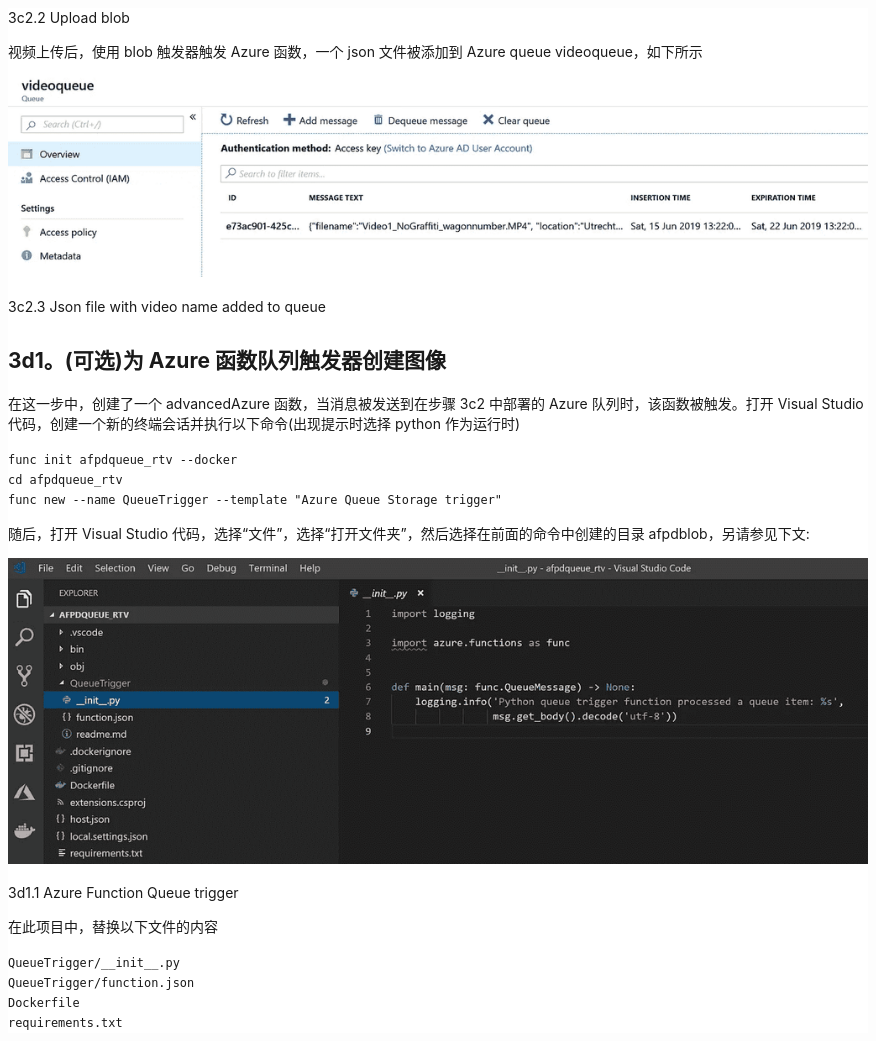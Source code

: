 3c2.2 Upload blob

视频上传后，使用 blob 触发器触发 Azure 函数，一个 json 文件被添加到 Azure queue videoqueue，如下所示

![](img/7d8c3ca0a56aa6a80de151aa278590f3.png)

3c2.3 Json file with video name added to queue

## 3d1。(可选)为 Azure 函数队列触发器创建图像

在这一步中，创建了一个 advancedAzure 函数，当消息被发送到在步骤 3c2 中部署的 Azure 队列时，该函数被触发。打开 Visual Studio 代码，创建一个新的终端会话并执行以下命令(出现提示时选择 python 作为运行时)

```
func init afpdqueue_rtv --docker
cd afpdqueue_rtv
func new --name QueueTrigger --template "Azure Queue Storage trigger"
```

随后，打开 Visual Studio 代码，选择“文件”，选择“打开文件夹”，然后选择在前面的命令中创建的目录 afpdblob，另请参见下文:

![](img/185dca543fb4d29e66cf1b9dc3c71eec.png)

3d1.1 Azure Function Queue trigger

在此项目中，替换以下文件的内容

```
QueueTrigger/__init__.py
QueueTrigger/function.json
Dockerfile
requirements.txt
```
